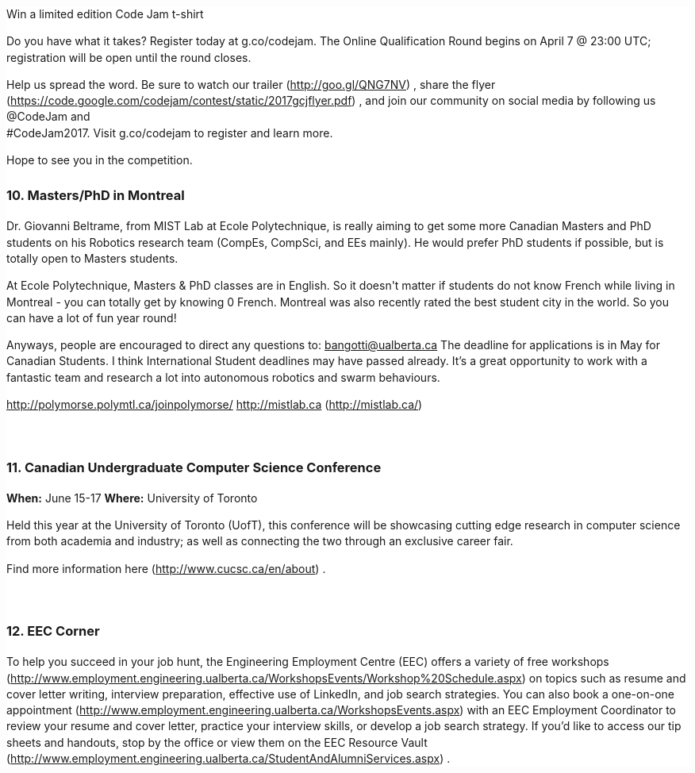 Win a limited edition Code Jam t-shirt

Do you have what it takes? Register today at g.co/codejam. The Online Qualification Round begins on April 7 @ 23:00 UTC; registration will be open until the round closes.

Help us spread the word. Be sure to watch our trailer (http://goo.gl/QNG7NV) , share the flyer (https://code.google.com/codejam/contest/static/2017gcjflyer.pdf) , and join our community on social media by following us @CodeJam and </br>
#CodeJam2017. Visit g.co/codejam to register and learn more.

Hope to see you in the competition.


### 10. Masters/PhD in Montreal


Dr. Giovanni Beltrame, from MIST Lab at Ecole Polytechnique, is really aiming to get some more Canadian Masters and PhD students on his Robotics research team (CompEs, CompSci, and EEs mainly). He would prefer PhD students if possible, but is totally open to Masters students.

At Ecole Polytechnique, Masters & PhD classes are in English. So it doesn't matter if students do not know French while living in Montreal - you can totally get by knowing 0 French. Montreal was also recently rated the best student city in the world. So you can have a lot of fun year round!

Anyways, people are encouraged to direct any questions to:
bangotti@ualberta.ca
The deadline for applications is in May for Canadian Students. I think International Student deadlines may have passed already. It’s a great opportunity to work with a fantastic team and research a lot into autonomous robotics and swarm behaviours.

http://polymorse.polymtl.ca/joinpolymorse/
http://mistlab.ca (http://mistlab.ca/)

</br>

### 11. Canadian Undergraduate Computer Science Conference


**When:** June 15-17
**Where:** University of Toronto

Held this year at the University of Toronto (UofT), this conference will be showcasing cutting edge research in computer science from both academia and industry; as well as connecting the two through an exclusive career fair.

Find more information here (http://www.cucsc.ca/en/about) .

</br>

### 12. EEC Corner

To help you succeed in your job hunt, the Engineering Employment Centre (EEC) offers a variety of free workshops (http://www.employment.engineering.ualberta.ca/WorkshopsEvents/Workshop%20Schedule.aspx) on topics such as resume and cover letter writing, interview preparation, effective use of LinkedIn, and job search strategies. You can also book a one-on-one appointment (http://www.employment.engineering.ualberta.ca/WorkshopsEvents.aspx) with an EEC Employment Coordinator to review your resume and cover letter, practice your interview skills, or develop a job search strategy. If you’d like to access our tip sheets and handouts, stop by the office or view them on the EEC Resource Vault (http://www.employment.engineering.ualberta.ca/StudentAndAlumniServices.aspx) .
